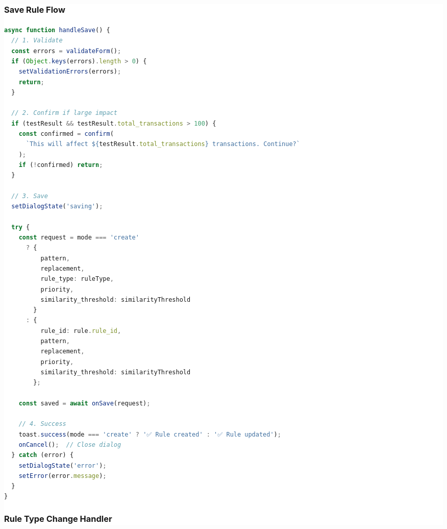 ### Save Rule Flow

```typescript
async function handleSave() {
  // 1. Validate
  const errors = validateForm();
  if (Object.keys(errors).length > 0) {
    setValidationErrors(errors);
    return;
  }

  // 2. Confirm if large impact
  if (testResult && testResult.total_transactions > 100) {
    const confirmed = confirm(
      `This will affect ${testResult.total_transactions} transactions. Continue?`
    );
    if (!confirmed) return;
  }

  // 3. Save
  setDialogState('saving');

  try {
    const request = mode === 'create'
      ? {
          pattern,
          replacement,
          rule_type: ruleType,
          priority,
          similarity_threshold: similarityThreshold
        }
      : {
          rule_id: rule.rule_id,
          pattern,
          replacement,
          priority,
          similarity_threshold: similarityThreshold
        };

    const saved = await onSave(request);

    // 4. Success
    toast.success(mode === 'create' ? '✅ Rule created' : '✅ Rule updated');
    onCancel();  // Close dialog
  } catch (error) {
    setDialogState('error');
    setError(error.message);
  }
}
```

### Rule Type Change Handler
